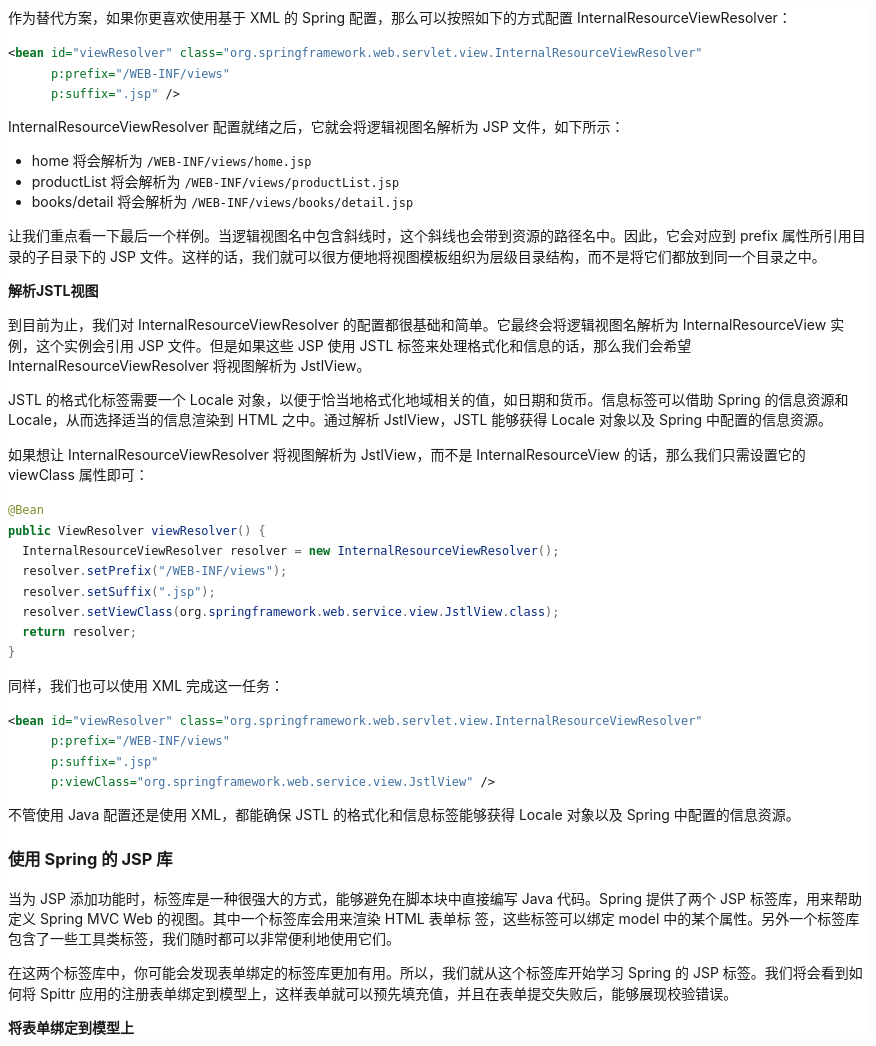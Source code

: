 作为替代方案，如果你更喜欢使用基于 XML 的 Spring 配置，那么可以按照如下的方式配置 InternalResourceViewResolver：

```xml
<bean id="viewResolver" class="org.springframework.web.servlet.view.InternalResourceViewResolver"
      p:prefix="/WEB-INF/views"
      p:suffix=".jsp" />
```

InternalResourceViewResolver 配置就绪之后，它就会将逻辑视图名解析为 JSP 文件，如下所示：

- home 将会解析为 `/WEB-INF/views/home.jsp`
- productList 将会解析为 `/WEB-INF/views/productList.jsp`
- books/detail 将会解析为 `/WEB-INF/views/books/detail.jsp`

让我们重点看一下最后一个样例。当逻辑视图名中包含斜线时，这个斜线也会带到资源的路径名中。因此，它会对应到 prefix 属性所引用目录的子目录下的 JSP 文件。这样的话，我们就可以很方便地将视图模板组织为层级目录结构，而不是将它们都放到同一个目录之中。

**解析JSTL视图**

到目前为止，我们对 InternalResourceViewResolver 的配置都很基础和简单。它最终会将逻辑视图名解析为 InternalResourceView 实例，这个实例会引用 JSP 文件。但是如果这些 JSP 使用 JSTL 标签来处理格式化和信息的话，那么我们会希望 InternalResourceViewResolver 将视图解析为 JstlView。

JSTL 的格式化标签需要一个 Locale 对象，以便于恰当地格式化地域相关的值，如日期和货币。信息标签可以借助 Spring 的信息资源和 Locale，从而选择适当的信息渲染到 HTML 之中。通过解析 JstlView，JSTL 能够获得 Locale 对象以及 Spring 中配置的信息资源。

如果想让 InternalResourceViewResolver 将视图解析为 JstlView，而不是 InternalResourceView 的话，那么我们只需设置它的 viewClass 属性即可：

```java
@Bean
public ViewResolver viewResolver() {
  InternalResourceViewResolver resolver = new InternalResourceViewResolver();
  resolver.setPrefix("/WEB-INF/views");
  resolver.setSuffix(".jsp");
  resolver.setViewClass(org.springframework.web.service.view.JstlView.class);
  return resolver;
}
```

同样，我们也可以使用 XML 完成这一任务：

```xml
<bean id="viewResolver" class="org.springframework.web.servlet.view.InternalResourceViewResolver"
      p:prefix="/WEB-INF/views"
      p:suffix=".jsp"
      p:viewClass="org.springframework.web.service.view.JstlView" />
```

不管使用 Java 配置还是使用 XML，都能确保 JSTL 的格式化和信息标签能够获得 Locale 对象以及 Spring 中配置的信息资源。

### **使用 Spring 的 JSP 库**

当为 JSP 添加功能时，标签库是一种很强大的方式，能够避免在脚本块中直接编写 Java 代码。Spring 提供了两个 JSP 标签库，用来帮助定义 Spring MVC Web 的视图。其中一个标签库会用来渲染 HTML 表单标 签，这些标签可以绑定 model 中的某个属性。另外一个标签库包含了一些工具类标签，我们随时都可以非常便利地使用它们。

在这两个标签库中，你可能会发现表单绑定的标签库更加有用。所以，我们就从这个标签库开始学习 Spring 的 JSP 标签。我们将会看到如何将 Spittr 应用的注册表单绑定到模型上，这样表单就可以预先填充值，并且在表单提交失败后，能够展现校验错误。

**将表单绑定到模型上**
